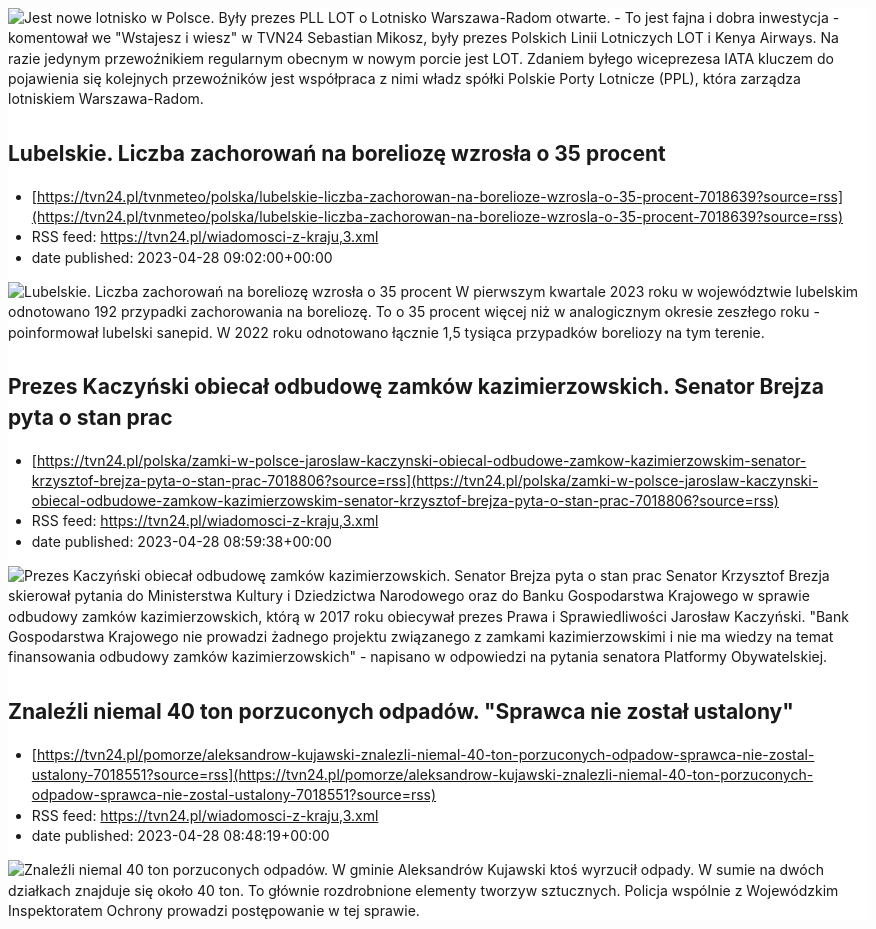 <img alt="Jest nowe lotnisko w Polsce. Były prezes PLL LOT o " src="https://tvn24.pl/biznes/najnowsze/cdn-zdjecie-cx53bd-lotnisko-warszawa-radom-7018652/alternates/LANDSCAPE_1280" />
    Lotnisko Warszawa-Radom otwarte. - To jest fajna i dobra inwestycja - komentował we "Wstajesz i wiesz" w TVN24 Sebastian Mikosz, były prezes Polskich Linii Lotniczych LOT i Kenya Airways. Na razie jedynym przewoźnikiem regularnym obecnym w nowym porcie jest LOT. Zdaniem byłego wiceprezesa IATA kluczem do pojawienia się kolejnych przewoźników jest współpraca z nimi władz spółki Polskie Porty Lotnicze (PPL), która zarządza lotniskiem Warszawa-Radom.

## Lubelskie. Liczba zachorowań na boreliozę wzrosła o 35 procent
 - [https://tvn24.pl/tvnmeteo/polska/lubelskie-liczba-zachorowan-na-borelioze-wzrosla-o-35-procent-7018639?source=rss](https://tvn24.pl/tvnmeteo/polska/lubelskie-liczba-zachorowan-na-borelioze-wzrosla-o-35-procent-7018639?source=rss)
 - RSS feed: https://tvn24.pl/wiadomosci-z-kraju,3.xml
 - date published: 2023-04-28 09:02:00+00:00

<img alt="Lubelskie. Liczba zachorowań na boreliozę wzrosła o 35 procent" src="https://tvn24.pl/najnowsze/cdn-zdjecie-sjg8p9-kleszcz-pospolity-5741211/alternates/LANDSCAPE_1280" />
    W pierwszym kwartale 2023 roku w województwie lubelskim odnotowano 192 przypadki zachorowania na boreliozę. To o 35 procent więcej niż w analogicznym okresie zeszłego roku - poinformował lubelski sanepid. W 2022 roku odnotowano łącznie 1,5 tysiąca przypadków boreliozy na tym terenie.

## Prezes Kaczyński obiecał odbudowę zamków kazimierzowskich. Senator Brejza pyta o stan prac
 - [https://tvn24.pl/polska/zamki-w-polsce-jaroslaw-kaczynski-obiecal-odbudowe-zamkow-kazimierzowskim-senator-krzysztof-brejza-pyta-o-stan-prac-7018806?source=rss](https://tvn24.pl/polska/zamki-w-polsce-jaroslaw-kaczynski-obiecal-odbudowe-zamkow-kazimierzowskim-senator-krzysztof-brejza-pyta-o-stan-prac-7018806?source=rss)
 - RSS feed: https://tvn24.pl/wiadomosci-z-kraju,3.xml
 - date published: 2023-04-28 08:59:38+00:00

<img alt="Prezes Kaczyński obiecał odbudowę zamków kazimierzowskich. Senator Brejza pyta o stan prac" src="https://tvn24.pl/najnowsze/cdn-zdjecie-o3d35z-zamek-w-ojcowie-7018841/alternates/LANDSCAPE_1280" />
    Senator Krzysztof Brezja skierował pytania do Ministerstwa Kultury i Dziedzictwa Narodowego oraz do Banku Gospodarstwa Krajowego w sprawie odbudowy zamków kazimierzowskich, którą w 2017 roku obiecywał prezes Prawa i Sprawiedliwości Jarosław Kaczyński. "Bank Gospodarstwa Krajowego nie prowadzi żadnego projektu związanego z zamkami kazimierzowskimi i nie ma wiedzy na temat finansowania odbudowy zamków kazimierzowskich" - napisano w odpowiedzi na pytania senatora Platformy Obywatelskiej.

## Znaleźli niemal 40 ton porzuconych odpadów. "Sprawca nie został ustalony"
 - [https://tvn24.pl/pomorze/aleksandrow-kujawski-znalezli-niemal-40-ton-porzuconych-odpadow-sprawca-nie-zostal-ustalony-7018551?source=rss](https://tvn24.pl/pomorze/aleksandrow-kujawski-znalezli-niemal-40-ton-porzuconych-odpadow-sprawca-nie-zostal-ustalony-7018551?source=rss)
 - RSS feed: https://tvn24.pl/wiadomosci-z-kraju,3.xml
 - date published: 2023-04-28 08:48:19+00:00

<img alt="Znaleźli niemal 40 ton porzuconych odpadów. " src="https://tvn24.pl/najnowsze/cdn-zdjecie-jy7olr-ktos-porzucil-duze-ilosci-odpadow-policja-szuka-sprawcy-7018523/alternates/LANDSCAPE_1280" />
    W gminie Aleksandrów Kujawski ktoś wyrzucił odpady. W sumie na dwóch działkach znajduje się około 40 ton. To głównie rozdrobnione elementy tworzyw sztucznych. Policja wspólnie z Wojewódzkim Inspektoratem Ochrony prowadzi postępowanie w tej sprawie.
